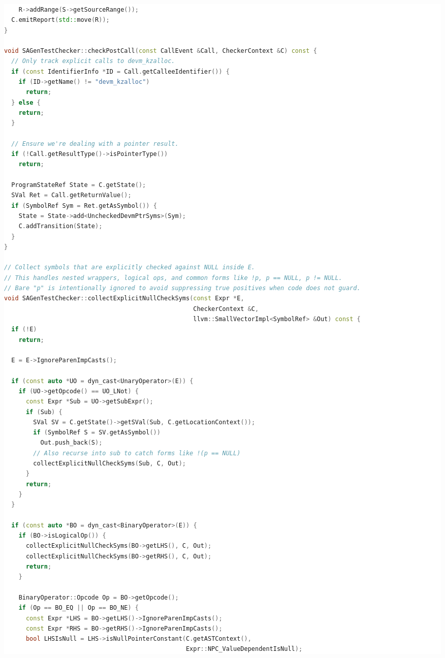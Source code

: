 ```cpp
    R->addRange(S->getSourceRange());
  C.emitReport(std::move(R));
}

void SAGenTestChecker::checkPostCall(const CallEvent &Call, CheckerContext &C) const {
  // Only track explicit calls to devm_kzalloc.
  if (const IdentifierInfo *ID = Call.getCalleeIdentifier()) {
    if (ID->getName() != "devm_kzalloc")
      return;
  } else {
    return;
  }

  // Ensure we're dealing with a pointer result.
  if (!Call.getResultType()->isPointerType())
    return;

  ProgramStateRef State = C.getState();
  SVal Ret = Call.getReturnValue();
  if (SymbolRef Sym = Ret.getAsSymbol()) {
    State = State->add<UncheckedDevmPtrSyms>(Sym);
    C.addTransition(State);
  }
}

// Collect symbols that are explicitly checked against NULL inside E.
// This handles nested wrappers, logical ops, and common forms like !p, p == NULL, p != NULL.
// Bare "p" is intentionally ignored to avoid suppressing true positives when code does not guard.
void SAGenTestChecker::collectExplicitNullCheckSyms(const Expr *E,
                                                    CheckerContext &C,
                                                    llvm::SmallVectorImpl<SymbolRef> &Out) const {
  if (!E)
    return;

  E = E->IgnoreParenImpCasts();

  if (const auto *UO = dyn_cast<UnaryOperator>(E)) {
    if (UO->getOpcode() == UO_LNot) {
      const Expr *Sub = UO->getSubExpr();
      if (Sub) {
        SVal SV = C.getState()->getSVal(Sub, C.getLocationContext());
        if (SymbolRef S = SV.getAsSymbol())
          Out.push_back(S);
        // Also recurse into sub to catch forms like !(p == NULL)
        collectExplicitNullCheckSyms(Sub, C, Out);
      }
      return;
    }
  }

  if (const auto *BO = dyn_cast<BinaryOperator>(E)) {
    if (BO->isLogicalOp()) {
      collectExplicitNullCheckSyms(BO->getLHS(), C, Out);
      collectExplicitNullCheckSyms(BO->getRHS(), C, Out);
      return;
    }

    BinaryOperator::Opcode Op = BO->getOpcode();
    if (Op == BO_EQ || Op == BO_NE) {
      const Expr *LHS = BO->getLHS()->IgnoreParenImpCasts();
      const Expr *RHS = BO->getRHS()->IgnoreParenImpCasts();
      bool LHSIsNull = LHS->isNullPointerConstant(C.getASTContext(),
                                                  Expr::NPC_ValueDependentIsNull);
```